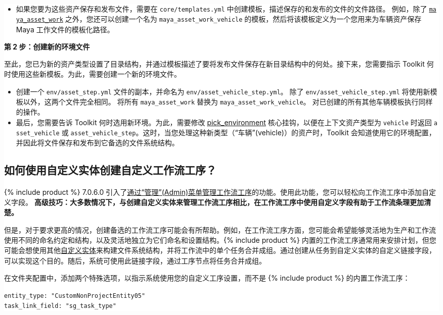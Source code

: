 - 如果您要为这些资产保存和发布文件，需要在 `core/templates.yml` 中创建模板，描述保存的和发布的文件的文件路径。 例如，除了 [`maya_asset_work`](https://github.com/shotgunsoftware/tk-config-default/blob/v0.17.3/core/templates.yml#L480) 之外，您还可以创建一个名为 `maya_asset_work_vehicle` 的模板，然后将该模板定义为一个您用来为车辆资产保存 Maya 工作文件的模板化路径。


**第 2 步：创建新的环境文件**

至此，您已为新的资产类型设置了目录结构，并通过模板描述了要将发布文件保存在新目录结构中的何处。接下来，您需要指示 Toolkit 何时使用这些新模板。为此，需要创建一个新的环境文件。

- 创建一个 `env/asset_step.yml` 文件的副本，并命名为 `env/asset_vehicle_step.yml`。 除了 `env/asset_vehicle_step.yml` 将使用新模板以外，这两个文件完全相同。 将所有 `maya_asset_work` 替换为 `maya_asset_work_vehicle`。 对已创建的所有其他车辆模板执行同样的操作。
- 最后，您需要告诉 Toolkit 何时选用新环境。为此，需要修改 [pick_environment](https://github.com/shotgunsoftware/tk-config-default/blob/master/core/hooks/pick_environment.py) 核心挂钩，以便在上下文资产类型为 `vehicle` 时返回 `asset_vehicle` 或 `asset_vehicle_step`。这时，当您处理这种新类型（“车辆”(vehicle)）的资产时，Toolkit 会知道使用它的环境配置，并因此将文件保存和发布到它备选的文件系统结构。

## 如何使用自定义实体创建自定义工作流工序？

{% include product %} 7.0.6.0 引入了[通过“管理”(Admin)菜单管理工作流工序](https://support.shotgunsoftware.com/hc/zh-cn/articles/222766227#managing_pipeline_steps)的功能。使用此功能，您可以轻松向工作流工序中添加自定义字段。  **高级技巧：大多数情况下，与创建自定义实体来管理工作流工序相比，在工作流工序中使用自定义字段有助于工作流条理更加清楚。**

但是，对于要求更高的情况，创建备选的工作流工序可能会有所帮助。例如，在工作流工序方面，您可能会希望能够灵活地为生产和工作流使用不同的命名约定和结构，以及灵活地独立为它们命名和设置结构。{% include product %} 内置的工作流工序通常用来安排计划，但您可能会想使用其他[自定义实体](https://support.shotgunsoftware.com/hc/zh-cn/articles/114094182834)来构建文件系统结构，并将工作流中的单个任务合并成组。通过创建从任务到自定义实体的自定义链接字段，可以实现这个目的。随后，系统可使用此链接字段，通过工序节点将任务合并成组。

在文件夹配置中，添加两个特殊选项，以指示系统使用您的自定义工序设置，而不是 {% include product %} 的内置工作流工序：

    entity_type: "CustomNonProjectEntity05"
    task_link_field: "sg_task_type"
